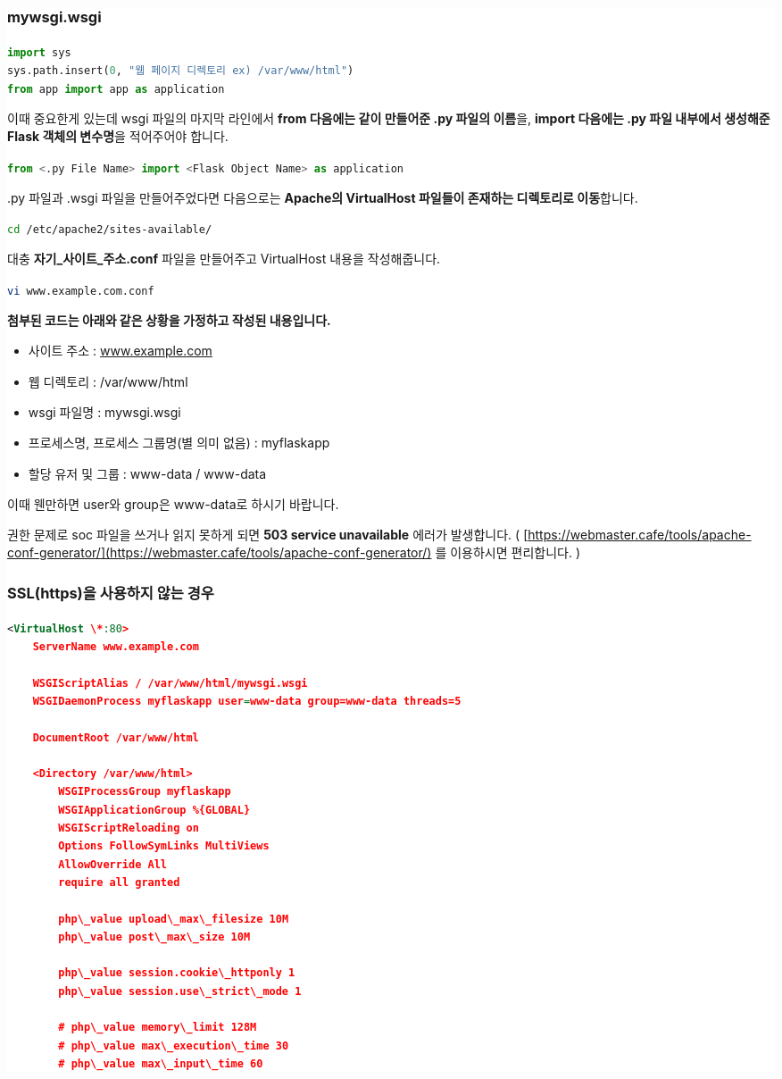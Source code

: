 ### mywsgi.wsgi

```python
import sys
sys.path.insert(0, "웹 페이지 디렉토리 ex) /var/www/html")
from app import app as application
```

이때 중요한게 있는데 wsgi 파일의 마지막 라인에서 **from 다음에는 같이 만들어준 .py 파일의 이름**을, **import 다음에는 .py 파일 내부에서 생성해준 Flask 객체의 변수명**을 적어주어야 합니다.

```python
from <.py File Name> import <Flask Object Name> as application
```

.py 파일과 .wsgi 파일을 만들어주었다면 다음으로는 **Apache의 VirtualHost 파일들이 존재하는 디렉토리로 이동**합니다.

```bash
cd /etc/apache2/sites-available/
```

대충 **자기\_사이트\_주소.conf** 파일을 만들어주고 VirtualHost 내용을 작성해줍니다.

```bash
vi www.example.com.conf
```

**첨부된 코드는 아래와 같은 상황을 가정하고 작성된 내용입니다.**

* 사이트 주소 : www.example.com

* 웹 디렉토리 : /var/www/html

* wsgi 파일명 : mywsgi.wsgi

* 프로세스명, 프로세스 그룹명(별 의미 없음) : myflaskapp

* 할당 유저 및 그룹 : www-data / www-data

이때 웬만하면 user와 group은 www-data로 하시기 바랍니다.

권한 문제로 soc 파일을 쓰거나 읽지 못하게 되면 **503 service unavailable** 에러가 발생합니다. ( [https://webmaster.cafe/tools/apache-conf-generator/](https://webmaster.cafe/tools/apache-conf-generator/) 를 이용하시면 편리합니다. )  

### **SSL(https)을 사용하지 않는 경우**

```xml
<VirtualHost \*:80>
    ServerName www.example.com
        
    WSGIScriptAlias / /var/www/html/mywsgi.wsgi
    WSGIDaemonProcess myflaskapp user=www-data group=www-data threads=5

    DocumentRoot /var/www/html

    <Directory /var/www/html>
        WSGIProcessGroup myflaskapp
        WSGIApplicationGroup %{GLOBAL}
        WSGIScriptReloading on
        Options FollowSymLinks MultiViews
        AllowOverride All
        require all granted

        php\_value upload\_max\_filesize 10M
        php\_value post\_max\_size 10M

        php\_value session.cookie\_httponly 1
        php\_value session.use\_strict\_mode 1

        # php\_value memory\_limit 128M
        # php\_value max\_execution\_time 30
        # php\_value max\_input\_time 60
```